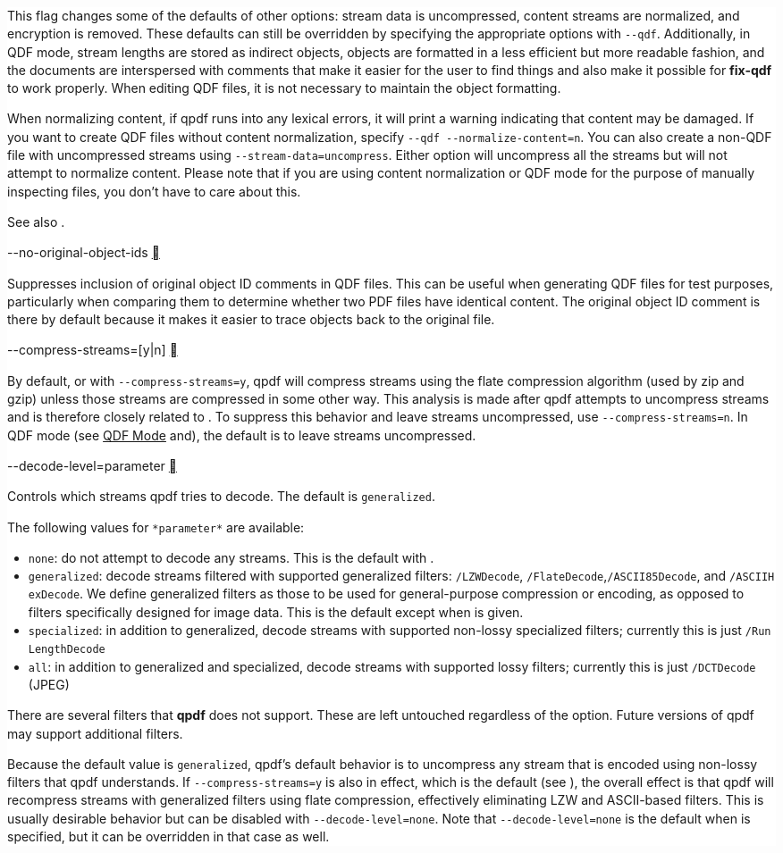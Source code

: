 This flag changes some of the defaults of other options: stream data is uncompressed, content streams are normalized, and encryption is removed. These defaults can still be overridden by specifying the appropriate options with `--qdf`. Additionally, in QDF mode, stream lengths are stored as indirect objects, objects are formatted in a less efficient but more readable fashion, and the documents are interspersed with comments that make it easier for the user to find things and also make it possible for **fix-qdf** to work properly. When editing QDF files, it is not necessary to maintain the object formatting.

When normalizing content, if qpdf runs into any lexical errors, it will print a warning indicating that content may be damaged. If you want to create QDF files without content normalization, specify `--qdf --normalize-content=n`. You can also create a non-QDF file with uncompressed streams using `--stream-data=uncompress`. Either option will uncompress all the streams but will not attempt to normalize content. Please note that if you are using content normalization or QDF mode for the purpose of manually inspecting files, you don’t have to care about this.

See also .

\--no-original-object-ids [](https://qpdf.readthedocs.io/en/stable/#option-no-original-object-ids "Link to this definition")

Suppresses inclusion of original object ID comments in QDF files. This can be useful when generating QDF files for test purposes, particularly when comparing them to determine whether two PDF files have identical content. The original object ID comment is there by default because it makes it easier to trace objects back to the original file.

\--compress-streams=\[y|n\] [](https://qpdf.readthedocs.io/en/stable/#option-compress-streams "Link to this definition")

By default, or with `--compress-streams=y`, qpdf will compress streams using the flate compression algorithm (used by zip and gzip) unless those streams are compressed in some other way. This analysis is made after qpdf attempts to uncompress streams and is therefore closely related to . To suppress this behavior and leave streams uncompressed, use `--compress-streams=n`. In QDF mode (see [QDF Mode](https://qpdf.readthedocs.io/en/stable/qdf.html#qdf) and), the default is to leave streams uncompressed.

\--decode-level=parameter [](https://qpdf.readthedocs.io/en/stable/#option-decode-level "Link to this definition")

Controls which streams qpdf tries to decode. The default is `generalized`.

The following values for `*parameter*` are available:

- `none`: do not attempt to decode any streams. This is the default with .
- `generalized`: decode streams filtered with supported generalized filters: `/LZWDecode`, `/FlateDecode`,`/ASCII85Decode`, and `/ASCIIHexDecode`. We define generalized filters as those to be used for general-purpose compression or encoding, as opposed to filters specifically designed for image data. This is the default except when is given.
- `specialized`: in addition to generalized, decode streams with supported non-lossy specialized filters; currently this is just `/RunLengthDecode`
- `all`: in addition to generalized and specialized, decode streams with supported lossy filters; currently this is just `/DCTDecode` (JPEG)

There are several filters that **qpdf** does not support. These are left untouched regardless of the option. Future versions of qpdf may support additional filters.

Because the default value is `generalized`, qpdf’s default behavior is to uncompress any stream that is encoded using non-lossy filters that qpdf understands. If `--compress-streams=y` is also in effect, which is the default (see ), the overall effect is that qpdf will recompress streams with generalized filters using flate compression, effectively eliminating LZW and ASCII-based filters. This is usually desirable behavior but can be disabled with `--decode-level=none`. Note that `--decode-level=none` is the default when is specified, but it can be overridden in that case as well.
